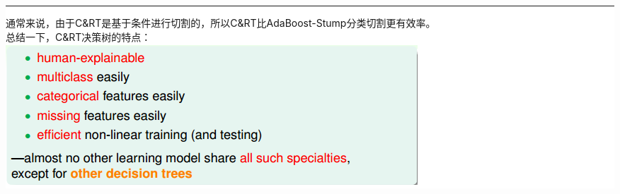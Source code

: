 ***

通常来说，由于C&RT是基于条件进行切割的，所以C&RT比AdaBoost-Stump分类切割更有效率。<br>
总结一下，C&RT决策树的特点：<br>
![25](https://github.com/makixi/MachineLearningNote/blob/master/MachineLearningTechniques/pic/9_25.png?raw=true)<br>

